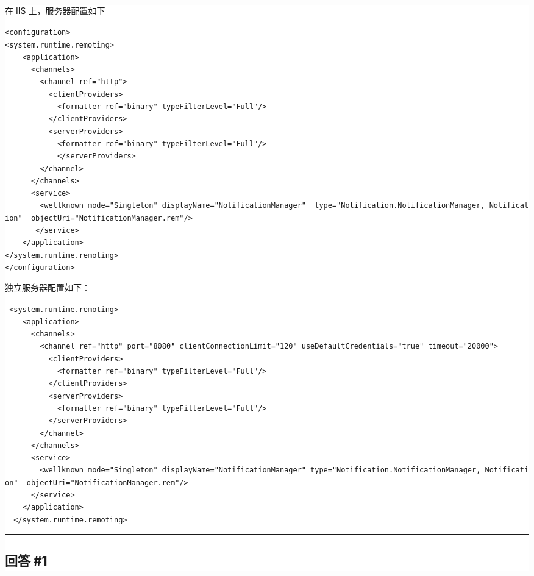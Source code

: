 在 IIS 上，服务器配置如下

```
<configuration>
<system.runtime.remoting>
    <application>
      <channels>
        <channel ref="http">
          <clientProviders>
            <formatter ref="binary" typeFilterLevel="Full"/>
          </clientProviders>
          <serverProviders>
            <formatter ref="binary" typeFilterLevel="Full"/>
            </serverProviders>
        </channel>
      </channels>
      <service>
        <wellknown mode="Singleton" displayName="NotificationManager"  type="Notification.NotificationManager, Notification"  objectUri="NotificationManager.rem"/>
       </service>
    </application>
</system.runtime.remoting>
</configuration> 
```

独立服务器配置如下：

```
 <system.runtime.remoting>
    <application>
      <channels>
        <channel ref="http" port="8080" clientConnectionLimit="120" useDefaultCredentials="true" timeout="20000">
          <clientProviders>
            <formatter ref="binary" typeFilterLevel="Full"/>
          </clientProviders>
          <serverProviders>
            <formatter ref="binary" typeFilterLevel="Full"/>
          </serverProviders>
        </channel>
      </channels>
      <service>
        <wellknown mode="Singleton" displayName="NotificationManager" type="Notification.NotificationManager, Notification"  objectUri="NotificationManager.rem"/>
      </service>
    </application>
  </system.runtime.remoting> 
```

* * *

## 回答 #1
